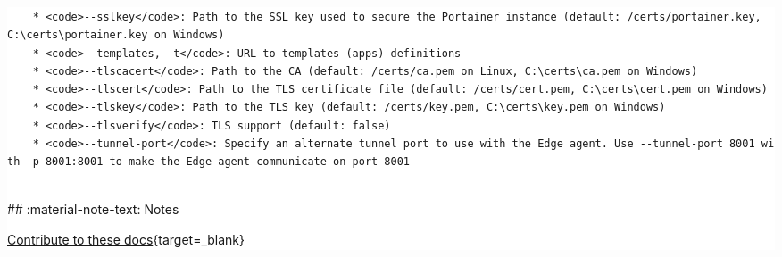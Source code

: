         * <code>--sslkey</code>: Path to the SSL key used to secure the Portainer instance (default: /certs/portainer.key, C:\certs\portainer.key on Windows)
        * <code>--templates, -t</code>: URL to templates (apps) definitions
        * <code>--tlscacert</code>: Path to the CA (default: /certs/ca.pem on Linux, C:\certs\ca.pem on Windows)
        * <code>--tlscert</code>: Path to the TLS certificate file (default: /certs/cert.pem, C:\certs\cert.pem on Windows)
        * <code>--tlskey</code>: Path to the TLS key (default: /certs/key.pem, C:\certs\key.pem on Windows)
        * <code>--tlsverify</code>: TLS support (default: false)
        * <code>--tunnel-port</code>: Specify an alternate tunnel port to use with the Edge agent. Use --tunnel-port 8001 with -p 8001:8001 to make the Edge agent communicate on port 8001


<br>
## :material-note-text: Notes

[Contribute to these docs](https://github.com/portainer/portainer-docs/blob/master/contributing.md){target=_blank}
